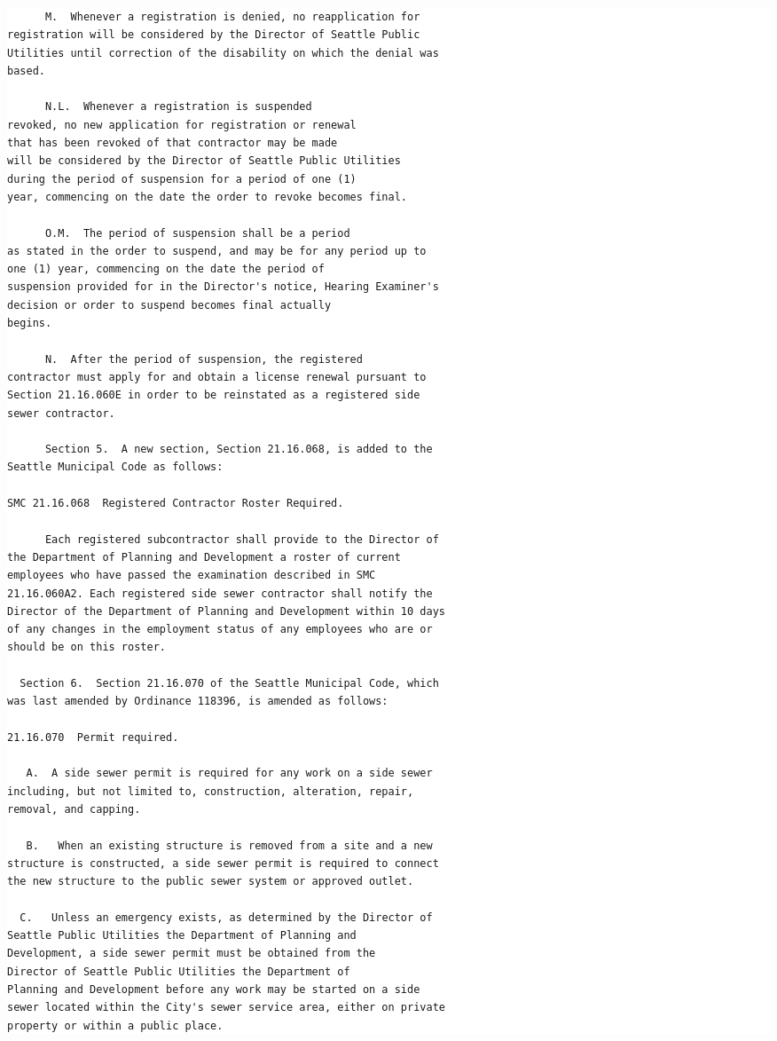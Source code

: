           M.  Whenever a registration is denied, no reapplication for  
    registration will be considered by the Director of Seattle Public  
    Utilities until correction of the disability on which the denial was  
    based.  
  
          N.L.  Whenever a registration is suspended   
    revoked, no new application for registration or renewal   
    that has been revoked of that contractor may be made  
    will be considered by the Director of Seattle Public Utilities  
    during the period of suspension for a period of one (1)  
    year, commencing on the date the order to revoke becomes final.  
  
          O.M.  The period of suspension shall be a period  
    as stated in the order to suspend, and may be for any period up to  
    one (1) year, commencing on the date the period of   
    suspension provided for in the Director's notice, Hearing Examiner's  
    decision or order to suspend becomes final actually  
    begins.  
  
          N.  After the period of suspension, the registered  
    contractor must apply for and obtain a license renewal pursuant to  
    Section 21.16.060E in order to be reinstated as a registered side  
    sewer contractor.  
  
          Section 5.  A new section, Section 21.16.068, is added to the  
    Seattle Municipal Code as follows:  
  
    SMC 21.16.068  Registered Contractor Roster Required.  
  
          Each registered subcontractor shall provide to the Director of  
    the Department of Planning and Development a roster of current  
    employees who have passed the examination described in SMC  
    21.16.060A2. Each registered side sewer contractor shall notify the  
    Director of the Department of Planning and Development within 10 days  
    of any changes in the employment status of any employees who are or  
    should be on this roster.  
  
      Section 6.  Section 21.16.070 of the Seattle Municipal Code, which  
    was last amended by Ordinance 118396, is amended as follows:  
  
    21.16.070  Permit required.  
  
       A.  A side sewer permit is required for any work on a side sewer  
    including, but not limited to, construction, alteration, repair,  
    removal, and capping.  
  
       B.   When an existing structure is removed from a site and a new  
    structure is constructed, a side sewer permit is required to connect  
    the new structure to the public sewer system or approved outlet.  
  
      C.   Unless an emergency exists, as determined by the Director of  
    Seattle Public Utilities the Department of Planning and  
    Development, a side sewer permit must be obtained from the  
    Director of Seattle Public Utilities the Department of  
    Planning and Development before any work may be started on a side  
    sewer located within the City's sewer service area, either on private  
    property or within a public place.  
  